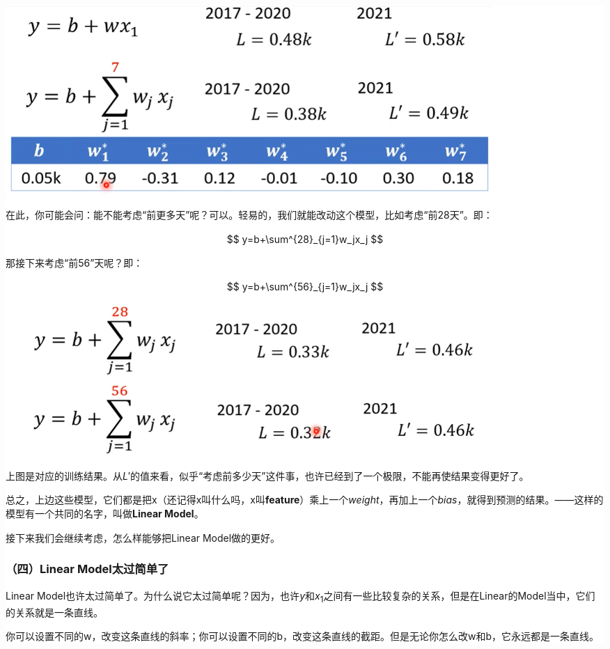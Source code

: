 ![](assets/1-机器学习和深度学习基本概念、反向传播、梯度下降/file-20241129220613891.png)

在此，你可能会问：能不能考虑“前更多天”呢？可以。轻易的，我们就能改动这个模型，比如考虑“前28天”。即：

$$  
y=b+\sum^{28}_{j=1}w_jx_j  
$$

  
那接下来考虑“前56”天呢？即：

$$  
y=b+\sum^{56}_{j=1}w_jx_j  
$$


![](assets/1-机器学习和深度学习基本概念、反向传播、梯度下降/file-20241129220628333.png)

上图是对应的训练结果。从$L'$的值来看，似乎“考虑前多少天”这件事，也许已经到了一个极限，不能再使结果变得更好了。

总之，上边这些模型，它们都是把x（还记得x叫什么吗，x叫**feature**）乘上一个$weight$，再加上一个$bias$，就得到预测的结果。——这样的模型有一个共同的名字，叫做**Linear Model**。

接下来我们会继续考虑，怎么样能够把Linear Model做的更好。

### （四）Linear Model太过简单了

Linear Model也许太过简单了。为什么说它太过简单呢？因为，也许$y$和$x_1$之间有一些比较复杂的关系，但是在Linear的Model当中，它们的关系就是一条直线。

你可以设置不同的w，改变这条直线的斜率；你可以设置不同的b，改变这条直线的截距。但是无论你怎么改w和b，它永远都是一条直线。
